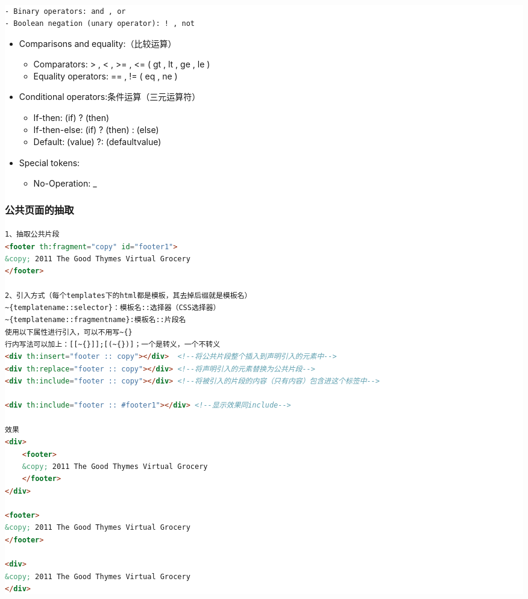     - Binary operators: and , or
    - Boolean negation (unary operator): ! , not

  - Comparisons and equality:（比较运算）

    - Comparators: > , < , >= , <= ( gt , lt , ge , le )
    - Equality operators: == , != ( eq , ne )

  - Conditional operators:条件运算（三元运算符）

    - If-then: (if) ? (then)
    - If-then-else: (if) ? (then) : (else)
    - Default: (value) ?: (defaultvalue)

  - Special tokens:

    - No-Operation: _ 







### 公共页面的抽取

```html
1、抽取公共片段
<footer th:fragment="copy" id="footer1">
&copy; 2011 The Good Thymes Virtual Grocery
</footer>

2、引入方式（每个templates下的html都是模板，其去掉后缀就是模板名）
~{templatename::selector}：模板名::选择器（CSS选择器）
~{templatename::fragmentname}:模板名::片段名
使用以下属性进行引入，可以不用写~{}
行内写法可以加上：[[~{}]];[(~{})]；一个是转义，一个不转义
<div th:insert="footer :: copy"></div> 	<!--将公共片段整个插入到声明引入的元素中-->
<div th:replace="footer :: copy"></div>	<!--将声明引入的元素替换为公共片段-->
<div th:include="footer :: copy"></div>	<!--将被引入的片段的内容（只有内容）包含进这个标签中-->

<div th:include="footer :: #footer1"></div> <!--显示效果同include-->

效果
<div>
    <footer>
    &copy; 2011 The Good Thymes Virtual Grocery
    </footer>
</div>

<footer>
&copy; 2011 The Good Thymes Virtual Grocery
</footer>

<div>
&copy; 2011 The Good Thymes Virtual Grocery
</div>

```
